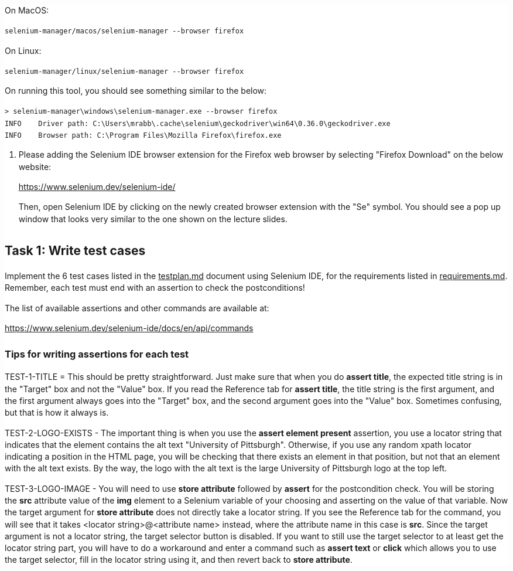   On MacOS:

   ```
   selenium-manager/macos/selenium-manager --browser firefox
   ```

   On Linux:

   ```
   selenium-manager/linux/selenium-manager --browser firefox
   ```

   On running this tool, you should see something similar to the below:

   ```
   > selenium-manager\windows\selenium-manager.exe --browser firefox
   INFO    Driver path: C:\Users\mrabb\.cache\selenium\geckodriver\win64\0.36.0\geckodriver.exe
   INFO    Browser path: C:\Program Files\Mozilla Firefox\firefox.exe
   ```

1. Please adding the Selenium IDE browser extension for the Firefox web browser by
   selecting "Firefox Download" on the below website:

   https://www.selenium.dev/selenium-ide/

   Then, open Selenium IDE by clicking on the newly created browser extension with
the "Se" symbol.  You should see a pop up window that looks very similar to the
one shown on the lecture slides.

## Task 1: Write test cases

Implement the 6 test cases listed in the [testplan.md](testplan.md) document
using Selenium IDE, for the requirements listed in
[requirements.md](requirements.md).  Remember, each test must end with an
assertion to check the postconditions!

The list of available assertions and other commands are available at:

https://www.selenium.dev/selenium-ide/docs/en/api/commands

### Tips for writing assertions for each test

TEST-1-TITLE = This should be pretty straightforward.  Just make sure that when
you do **assert title**, the expected title string is in the "Target" box and
not the "Value" box.  If you read the Reference tab for **assert title**, the
title string is the first argument, and the first argument always goes into the
"Target" box, and the second argument goes into the "Value" box.  Sometimes
confusing, but that is how it always is.

TEST-2-LOGO-EXISTS - The important thing is when you use the **assert element
present** assertion, you use a locator string that indicates that the element
contains the alt text "University of Pittsburgh".  Otherwise, if you use any
random xpath locator indicating a position in the HTML page, you will be
checking that there exists an element in that position, but not that an element
with the alt text exists.  By the way, the logo with the alt text is the large
University of Pittsburgh logo at the top left.

TEST-3-LOGO-IMAGE - You will need to use **store attribute** followed by
**assert** for the postcondition check.  You will be storing the **src**
attribute value of the **img** element to a Selenium variable of your choosing
and asserting on the value of that variable.  Now the target argument for
**store attribute** does not directly take a locator string.  If you see the
Reference tab for the command, you will see that it takes \<locator
string\>@\<attribute name\> instead, where the attribute name in this case is
**src**.  Since the target argument is not a locator string, the target
selector button is disabled.  If you want to still use the target selector to
at least get the locator string part, you will have to do a workaround and
enter a command such as **assert text** or **click** which allows you to use
the target selector, fill in the locator string using it, and then revert back
to **store attribute**.
